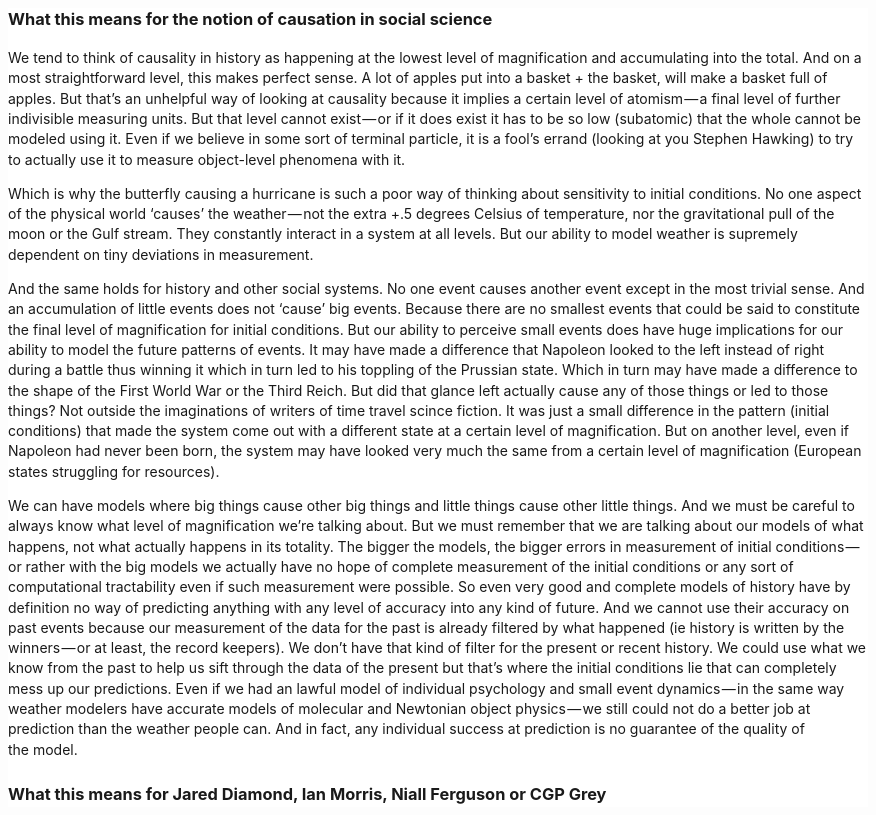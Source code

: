 ### What this means for the notion of causation in social science

We tend to think of causality in history as happening at the lowest level of magnification and accumulating into the total. And on a most straightforward level, this makes perfect sense. A lot of apples put into a basket + the basket, will make a basket full of apples. But that’s an unhelpful way of looking at causality because it implies a certain level of atomism — a final level of further indivisible measuring units. But that level cannot exist — or if it does exist it has to be so low (subatomic) that the whole cannot be modeled using it. Even if we believe in some sort of terminal particle, it is a fool’s errand (looking at you Stephen Hawking) to try to actually use it to measure object-level phenomena with it.

Which is why the butterfly causing a hurricane is such a poor way of thinking about sensitivity to initial conditions. No one aspect of the physical world ‘causes’ the weather — not the extra +.5 degrees Celsius of temperature, nor the gravitational pull of the moon or the Gulf stream. They constantly interact in a system at all levels. But our ability to model weather is supremely dependent on tiny deviations in measurement.

And the same holds for history and other social systems. No one event causes another event except in the most trivial sense. And an accumulation of little events does not ‘cause’ big events. Because there are no smallest events that could be said to constitute the final level of magnification for initial conditions. But our ability to perceive small events does have huge implications for our ability to model the future patterns of events. It may have made a difference that Napoleon looked to the left instead of right during a battle thus winning it which in turn led to his toppling of the Prussian state. Which in turn may have made a difference to the shape of the First World War or the Third Reich. But did that glance left actually cause any of those things or led to those things? Not outside the imaginations of writers of time travel scince fiction. It was just a small difference in the pattern (initial conditions) that made the system come out with a different state at a certain level of magnification. But on another level, even if Napoleon had never been born, the system may have looked very much the same from a certain level of magnification (European states struggling for resources).

We can have models where big things cause other big things and little things cause other little things. And we must be careful to always know what level of magnification we’re talking about. But we must remember that we are talking about our models of what happens, not what actually happens in its totality. The bigger the models, the bigger errors in measurement of initial conditions — or rather with the big models we actually have no hope of complete measurement of the initial conditions or any sort of computational tractability even if such measurement were possible. So even very good and complete models of history have by definition no way of predicting anything with any level of accuracy into any kind of future. And we cannot use their accuracy on past events because our measurement of the data for the past is already filtered by what happened (ie history is written by the winners — or at least, the record keepers). We don’t have that kind of filter for the present or recent history. We could use what we know from the past to help us sift through the data of the present but that’s where the initial conditions lie that can completely mess up our predictions. Even if we had an lawful model of individual psychology and small event dynamics — in the same way weather modelers have accurate models of molecular and Newtonian object physics — we still could not do a better job at prediction than the weather people can. And in fact, any individual success at prediction is no guarantee of the quality of the model.

### What this means for Jared Diamond, Ian Morris, Niall Ferguson or CGP Grey
